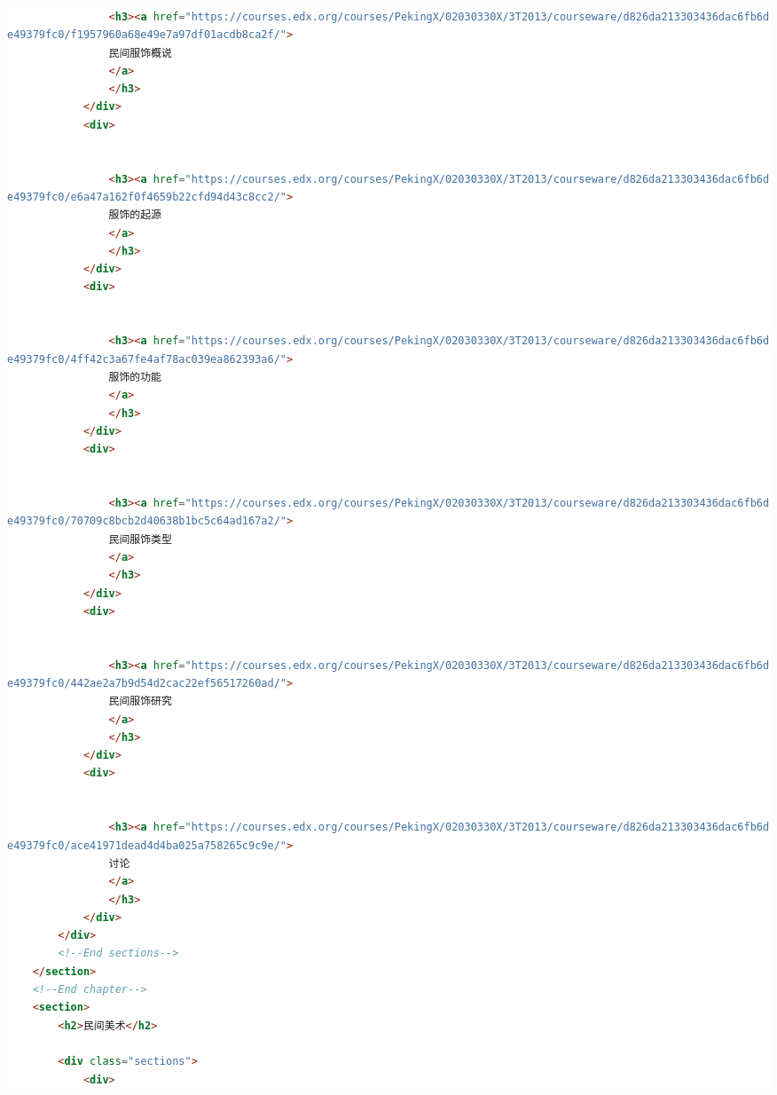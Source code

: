 ```html
                <h3><a href="https://courses.edx.org/courses/PekingX/02030330X/3T2013/courseware/d826da213303436dac6fb6de49379fc0/f1957960a68e49e7a97df01acdb8ca2f/">
                民间服饰概说
                </a>
                </h3>
            </div>
            <div>


                <h3><a href="https://courses.edx.org/courses/PekingX/02030330X/3T2013/courseware/d826da213303436dac6fb6de49379fc0/e6a47a162f0f4659b22cfd94d43c8cc2/">
                服饰的起源
                </a>
                </h3>
            </div>
            <div>


                <h3><a href="https://courses.edx.org/courses/PekingX/02030330X/3T2013/courseware/d826da213303436dac6fb6de49379fc0/4ff42c3a67fe4af78ac039ea862393a6/">
                服饰的功能
                </a>
                </h3>
            </div>
            <div>


                <h3><a href="https://courses.edx.org/courses/PekingX/02030330X/3T2013/courseware/d826da213303436dac6fb6de49379fc0/70709c8bcb2d40638b1bc5c64ad167a2/">
                民间服饰类型
                </a>
                </h3>
            </div>
            <div>


                <h3><a href="https://courses.edx.org/courses/PekingX/02030330X/3T2013/courseware/d826da213303436dac6fb6de49379fc0/442ae2a7b9d54d2cac22ef56517260ad/">
                民间服饰研究
                </a>
                </h3>
            </div>
            <div>


                <h3><a href="https://courses.edx.org/courses/PekingX/02030330X/3T2013/courseware/d826da213303436dac6fb6de49379fc0/ace41971dead4d4ba025a758265c9c9e/">
                讨论
                </a>
                </h3>
            </div>
        </div>
        <!--End sections-->
    </section>
    <!--End chapter-->
    <section>
        <h2>民间美术</h2>

        <div class="sections">
            <div>


```